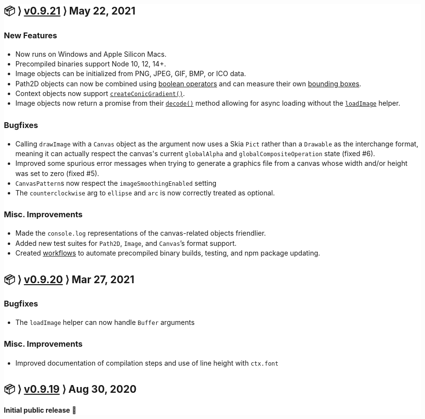 [density]: /docs/api/canvas.md#density
[outline]: /docs/api/canvas.md#outline
[async_orig]: https://github.com/samizdatco/skia-canvas/tree/v0.9.22#async

## 📦 ⟩ [v0.9.21] ⟩ May 22, 2021

### New Features
  - Now runs on Windows and Apple Silicon Macs.
  - Precompiled binaries support Node 10, 12, 14+.
  - Image objects can be initialized from PNG, JPEG, GIF, BMP, or ICO data.
  - Path2D objects can now be combined using [boolean operators][boolean-ops] and can measure their own [bounding boxes][p2d_bounds].
  - Context objects now support [`createConicGradient()`][createConicGradient()].
  - Image objects now return a promise from their [`decode()`](https://developer.mozilla.org/en-US/docs/Web/API/HTMLImageElement/decode) method allowing for async loading without the [`loadImage`][loadImage()] helper.

### Bugfixes
  - Calling `drawImage` with a `Canvas` object as the argument now uses a Skia `Pict` rather than a  `Drawable` as the interchange format, meaning it can actually respect the canvas's current `globalAlpha` and `globalCompositeOperation` state (fixed #6).
  - Improved some spurious error messages when trying to generate a graphics file from a canvas whose width and/or height was set to zero (fixed #5).
  - `CanvasPattern`s now respect the `imageSmoothingEnabled` setting
  - The `counterclockwise` arg to `ellipse` and `arc` is now correctly treated as optional.

### Misc. Improvements
  - Made the `console.log` representations of the canvas-related objects friendlier.
  - Added new test suites for `Path2D`, `Image`, and `Canvas`’s format support.
  - Created [workflows](https://github.com/samizdatco/skia-canvas/tree/master/.github/workflows) to automate precompiled binary builds, testing, and npm package updating.

[boolean-ops]: /docs/api/path2d.md#complement-difference-intersect-union-and-xor
[p2d_bounds]: /docs/api/path2d.md#bounds
[createConicGradient()]: https://developer.mozilla.org/en-US/docs/Web/API/CanvasRenderingContext2D/createConicGradient
[loadImage()]: /docs/api/image.md#loadimage

## 📦 ⟩ [v0.9.20] ⟩ Mar 27, 2021

### Bugfixes
  - The `loadImage` helper can now handle `Buffer` arguments

### Misc. Improvements
  - Improved documentation of compilation steps and use of line height with `ctx.font`


## 📦 ⟩ [v0.9.19] ⟩ Aug 30, 2020

**Initial public release** 🎉

[unreleased]: https://github.com/samizdatco/skia-canvas/compare/v3.0.4...HEAD
[v3.0.4]: https://github.com/samizdatco/skia-canvas/compare/v3.0.3...v3.0.4
[v3.0.3]: https://github.com/samizdatco/skia-canvas/compare/v3.0.2...v3.0.3
[v3.0.2]: https://github.com/samizdatco/skia-canvas/compare/v3.0.1...v3.0.2
[v3.0.1]: https://github.com/samizdatco/skia-canvas/compare/v3.0.0...v3.0.1
[v3.0.0]: https://github.com/samizdatco/skia-canvas/compare/v2.0.2...v3.0.0
[v2.0.2]: https://github.com/samizdatco/skia-canvas/compare/v2.0.1...v2.0.2
[v2.0.1]: https://github.com/samizdatco/skia-canvas/compare/v2.0.0...v2.0.1
[v2.0.0]: https://github.com/samizdatco/skia-canvas/compare/v1.0.2...v2.0.0
[v1.0.2]: https://github.com/samizdatco/skia-canvas/compare/v1.0.1...v1.0.2
[v1.0.1]: https://github.com/samizdatco/skia-canvas/compare/v1.0.0...v1.0.1
[v1.0.0]: https://github.com/samizdatco/skia-canvas/compare/v0.9.30...v1.0.0
[v0.9.30]: https://github.com/samizdatco/skia-canvas/compare/v0.9.29...v0.9.30
[v0.9.29]: https://github.com/samizdatco/skia-canvas/compare/v0.9.28...v0.9.29
[v0.9.28]: https://github.com/samizdatco/skia-canvas/compare/v0.9.27...v0.9.28
[v0.9.27]: https://github.com/samizdatco/skia-canvas/compare/v0.9.26...v0.9.27
[v0.9.26]: https://github.com/samizdatco/skia-canvas/compare/v0.9.25...v0.9.26
[v0.9.25]: https://github.com/samizdatco/skia-canvas/compare/v0.9.24...v0.9.25
[v0.9.24]: https://github.com/samizdatco/skia-canvas/compare/v0.9.23...v0.9.24
[v0.9.23]: https://github.com/samizdatco/skia-canvas/compare/v0.9.22...v0.9.23
[v0.9.22]: https://github.com/samizdatco/skia-canvas/compare/v0.9.21...v0.9.22
[v0.9.21]: https://github.com/samizdatco/skia-canvas/compare/v0.9.20...v0.9.21
[v0.9.20]: https://github.com/samizdatco/skia-canvas/compare/v0.9.19...v0.9.20
[v0.9.19]: https://github.com/samizdatco/skia-canvas/compare/v0.9.15...v0.9.19


[request_opts]: https://nodejs.org/api/http.html#httprequestoptions-callback
[font_globbing]: /docs/api/font-library.md#with-a-list-of-glob-patterns
[App.launch()]: /docs/api/app.md#launch
[app_eventLoop]: /docs/api/app.md#eventLoop
[app_idle]: /docs/api/app.md#idle
[win_close]: /docs/api/window.md#close
[win_closed]: /docs/api/window.md#closed
[win_open()]: /docs/api/window.md#open
[win_borderless]: /docs/api/window.md#borderless
[winit_caveats]: https://docs.rs/winit/latest/winit/platform/pump_events/trait.EventLoopExtPumpEvents.html#platform-specific
[mdn_buttons]: https://developer.mozilla.org/en-US/docs/Web/API/MouseEvent/buttons
[textAlign]: /docs/api/context.md#textalign
[roundRect]: https://developer.mozilla.org/en-US/docs/Web/API/CanvasRenderingContext2D/roundRect
[loadImageData()]: /docs/api/imagedata.md#loadimagedata
[fetch_opts]: https://developer.mozilla.org/en-US/docs/Web/API/RequestInit
[export_outline]: /docs/api/canvas.md#outline
[sharp]: https://sharp.pixelplumbing.com
[canvas_toSharp]: /docs/api/canvas.md#tosharp
[id_toSharp]: /docs/api/imagedata.md#tosharp
[downsample]: /docs/api/canvas.md#downsample
[canvas_text_rendering]: /docs/api/canvas.md#controlling-font-rendering
[window_text_rendering]: /docs/api/window.md#controlling-font-rendering
[running_lambda]: /docs/getting-started.md#running-on-aws-lambda
[node_url]: https://nodejs.org/api/url.html#class-url
[meta_url]: https://nodejs.org/api/esm.html#importmetaurl
[Image.src]: /docs/api/image.md#src
[createTexture_cap]: /docs/api/context.md#cap
[createTexture_outline]: /docs/api/context.md#outline
[ctx_font]: /docs/api/context.md#font
[measureText.runs]: /docs/api/context.md#per-font-metrics
[Canvas.toFile]: /docs/api/canvas.md#tofile
[toDataURL]: https://developer.mozilla.org/en-US/docs/Web/API/HTMLCanvasElement/toDataURL
[toURL]: /docs/api/canvas.md#tourl
[gpu_opt]: /docs/api/canvas.md#choosing-a-rendering-engine
[image_constructor]: /docs/api/image.md#constructor
[mesa_ppa]: https://launchpad.net/~kisak/+archive/ubuntu/kisak-mesa
[mesa_llvmpipe]: https://docs.mesa3d.org/drivers/llvmpipe.html
[resizable]: /docs/api/window.md#resizable
[key_location]: https://developer.mozilla.org/en-US/docs/Web/API/KeyboardEvent/location
[vulkano_demo]: https://github.com/vulkano-rs/vulkano/blob/master/examples/triangle/main.rs
[pragmatrix_emergent]: https://github.com/pragmatrix/emergent/blob/master/src/skia_renderer.rs
[woff_wiki]: https://en.wikipedia.org/wiki/Web_Open_Font_Format
[css_transform]: https://developer.mozilla.org/en-US/docs/Web/CSS/transform
[DOMMatrix]: https://developer.mozilla.org/en-US/docs/Web/API/DOMMatrix
[FontLibrary.use]: /docs/api/font-library.md#use
[Canvas.toFile]: /docs/api/canvas.md#tofile
[Canvas.toBuffer]: /docs/api/canvas.md#tobuffer
[letterSpacing]: https://developer.mozilla.org/en-US/docs/Web/API/CanvasRenderingContext2D/letterSpacing
[wordSpacing]: https://developer.mozilla.org/en-US/docs/Web/API/CanvasRenderingContext2D/wordSpacing
[fontStretch]: https://developer.mozilla.org/en-US/docs/Web/API/CanvasRenderingContext2D/fontStretch
[isPointInPath()]: https://developer.mozilla.org/en-US/docs/Web/API/CanvasRenderingContext2D/isPointInPath
[isPointInStroke()]: https://developer.mozilla.org/en-US/docs/Web/API/CanvasRenderingContext2D/isPointInStroke
[node_napi]: https://nodejs.org/api/n-api.html#node-api-version-matrix
[neon_rs]: https://neon-rs.dev
[msaa]: /docs/api/canvas.md#msaa
[multithreading]: /docs/getting-started.md#multithreading
[compositionstart]: https://developer.mozilla.org/en-US/docs/Web/API/Element/compositionstart_event
[compositionupdate]: https://developer.mozilla.org/en-US/docs/Web/API/Element/compositionupdate_event
[compositionend]: https://developer.mozilla.org/en-US/docs/Web/API/Element/compositionend_event
[input]: https://developer.mozilla.org/en-US/docs/Web/API/HTMLElement/input_event
[win_bind]: /docs/api/window.md#on--off--once
[ImageData]: /docs/api/imagedata.md
[colorType]: /docs/api/imagedata.md#colortype
[mdn_createPattern]: https://developer.mozilla.org/en-US/docs/Web/API/CanvasRenderingContext2D/createPattern
[mdn_getImageData]: https://developer.mozilla.org/en-US/docs/Web/API/CanvasRenderingContext2D/getImageData
[mdn_createImageData]: https://developer.mozilla.org/en-US/docs/Web/API/CanvasRenderingContext2D/createImageData
[mdn_putImageData]: https://developer.mozilla.org/en-US/docs/Web/API/CanvasRenderingContext2D/putImageData
[window]: /docs/api/window.md
[window_anim]: /docs/api/window.md#events-for-animation
[window_events]: /docs/api/window.md#on--off--once
[canvas_gpu]: /docs/api/canvas.md#gpu
[filter]: https://developer.mozilla.org/en-US/docs/Web/API/CanvasRenderingContext2D/filter
[chrome_reset]: https://developer.chrome.com/blog/canvas2d/#context-reset
[chrome_rrect]: https://developer.chrome.com/blog/canvas2d/#round-rect
[conicCurveTo]: /docs/api/context.md#coniccurveto
[FontLibrary.reset]: /docs/api/font-library.md#reset
[drawCanvas]: /docs/api/context.md#drawcanvas
[mdn_clip]: https://developer.mozilla.org/en-US/docs/Web/API/CanvasRenderingContext2D/clip
[mdn_clearRect]: https://developer.mozilla.org/en-US/docs/Web/API/CanvasRenderingContext2D/clearRect
[createProjection()]: /docs/api/context.md#createprojection
[shorthands]: /docs/api/canvas.md#pdf-svg-png-jpg-webp--raw
[async_depr]: https://github.com/samizdatco/skia-canvas/tree/v0.9.28#async
[mdn_drawImage]: https://developer.mozilla.org/en-US/docs/Web/API/CanvasRenderingContext2D/drawImage
[measureText()]: /docs/api/context.md#measuretext
[p2d_d]: /docs/api/path2d.md#d
[p2d_unwind]: /docs/api/path2d.md#unwind
[createTexture()]: /docs/api/context.md#createtexture
[lineDashMarker]: /docs/api/context.md#linedashmarker
[lineDashFit]: /docs/api/context.md#linedashfit
[conic_bezier]: https://docs.microsoft.com/en-us/xamarin/xamarin-forms/user-interface/graphics/skiasharp/curves/beziers#the-conic-bézier-curve
[conic_curveto]: https://github.com/samizdatco/skia-canvas#coniccurvetocpx-cpy-x-y-weight
[outline_text]: /docs/api/context.md#outlinetext
[matte]: /docs/api/canvas.md#matte
[edges]: /docs/api/path2d.md#edges
[contains]: /docs/api/path2d.md#contains
[points]: /docs/api/path2d.md#points
[offset]: /docs/api/path2d.md#offset
[transform]: /docs/api/context.md#transform--settransform
[interpolate]: /docs/api/path2d.md#interpolate
[jitter]: /docs/api/path2d.md#jitter
[round]: /docs/api/path2d.md#round
[simplify]: /docs/api/path2d.md#simplify
[trim]: /docs/api/path2d.md#trim